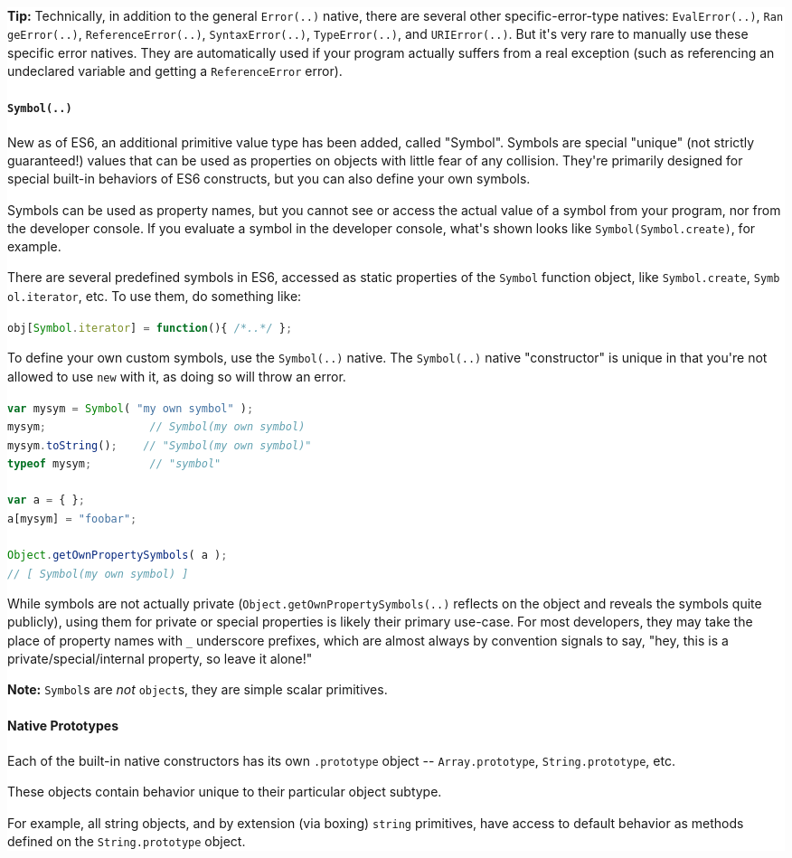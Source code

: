 **Tip:** Technically, in addition to the general `Error(..)` native, there are several other specific-error-type natives: `EvalError(..)`, `RangeError(..)`, `ReferenceError(..)`, `SyntaxError(..)`, `TypeError(..)`, and `URIError(..)`. But it's very rare to manually use these specific error natives. They are automatically used if your program actually suffers from a real exception \(such as referencing an undeclared variable and getting a `ReferenceError` error\).

#### `Symbol(..)`

New as of ES6, an additional primitive value type has been added, called "Symbol". Symbols are special "unique" \(not strictly guaranteed!\) values that can be used as properties on objects with little fear of any collision. They're primarily designed for special built-in behaviors of ES6 constructs, but you can also define your own symbols.

Symbols can be used as property names, but you cannot see or access the actual value of a symbol from your program, nor from the developer console. If you evaluate a symbol in the developer console, what's shown looks like `Symbol(Symbol.create)`, for example.

There are several predefined symbols in ES6, accessed as static properties of the `Symbol` function object, like `Symbol.create`, `Symbol.iterator`, etc. To use them, do something like:

```javascript
obj[Symbol.iterator] = function(){ /*..*/ };
```

To define your own custom symbols, use the `Symbol(..)` native. The `Symbol(..)` native "constructor" is unique in that you're not allowed to use `new` with it, as doing so will throw an error.

```javascript
var mysym = Symbol( "my own symbol" );
mysym;                // Symbol(my own symbol)
mysym.toString();    // "Symbol(my own symbol)"
typeof mysym;         // "symbol"

var a = { };
a[mysym] = "foobar";

Object.getOwnPropertySymbols( a );
// [ Symbol(my own symbol) ]
```

While symbols are not actually private \(`Object.getOwnPropertySymbols(..)` reflects on the object and reveals the symbols quite publicly\), using them for private or special properties is likely their primary use-case. For most developers, they may take the place of property names with `_` underscore prefixes, which are almost always by convention signals to say, "hey, this is a private/special/internal property, so leave it alone!"

**Note:** `Symbol`s are _not_ `object`s, they are simple scalar primitives.

#### Native Prototypes

Each of the built-in native constructors has its own `.prototype` object -- `Array.prototype`, `String.prototype`, etc.

These objects contain behavior unique to their particular object subtype.

For example, all string objects, and by extension \(via boxing\) `string` primitives, have access to default behavior as methods defined on the `String.prototype` object.
